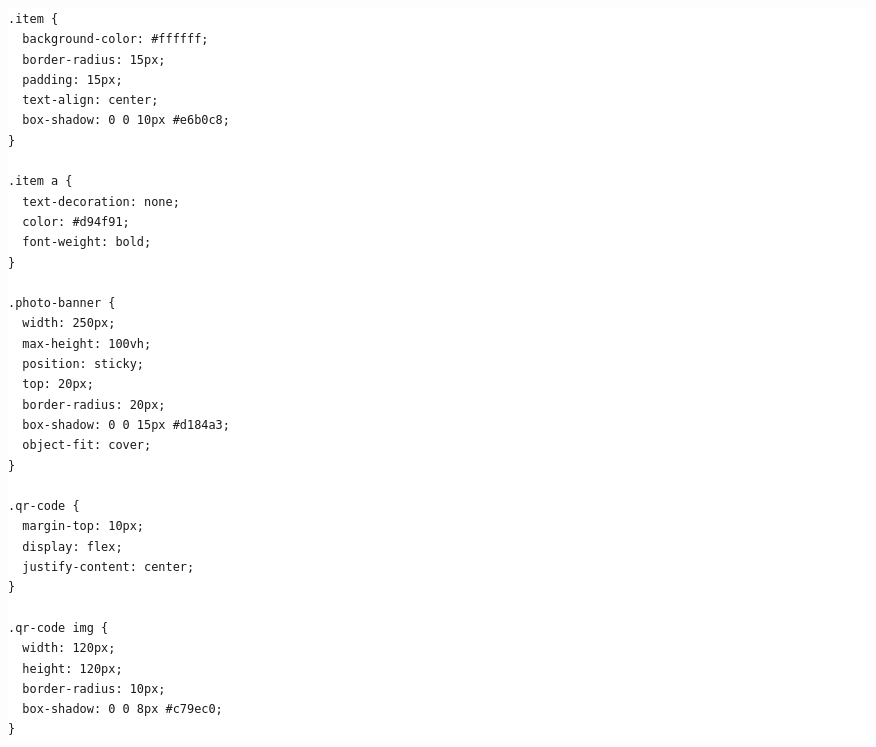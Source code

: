     .item {
      background-color: #ffffff;
      border-radius: 15px;
      padding: 15px;
      text-align: center;
      box-shadow: 0 0 10px #e6b0c8;
    }

    .item a {
      text-decoration: none;
      color: #d94f91;
      font-weight: bold;
    }

    .photo-banner {
      width: 250px;
      max-height: 100vh;
      position: sticky;
      top: 20px;
      border-radius: 20px;
      box-shadow: 0 0 15px #d184a3;
      object-fit: cover;
    }

    .qr-code {
      margin-top: 10px;
      display: flex;
      justify-content: center;
    }

    .qr-code img {
      width: 120px;
      height: 120px;
      border-radius: 10px;
      box-shadow: 0 0 8px #c79ec0;
    }
  </style>
</head>
<body>
  <div class="main-content">